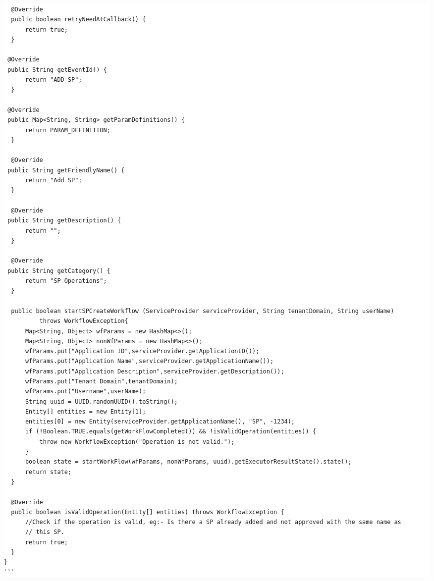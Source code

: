       @Override
      public boolean retryNeedAtCallback() {
          return true;
      }

     @Override
     public String getEventId() {
          return "ADD_SP";
      }
     
     @Override
     public Map<String, String> getParamDefinitions() {
          return PARAM_DEFINITION;
      }

      @Override
     public String getFriendlyName() {
          return "Add SP";
      }

      @Override
     public String getDescription() {
          return "";
      }

      @Override
     public String getCategory() {
          return "SP Operations";
      }

      public boolean startSPCreateWorkflow (ServiceProvider serviceProvider, String tenantDomain, String userName)
              throws WorkflowException{
          Map<String, Object> wfParams = new HashMap<>();
          Map<String, Object> nonWfParams = new HashMap<>();
          wfParams.put("Application ID",serviceProvider.getApplicationID());
          wfParams.put("Application Name",serviceProvider.getApplicationName());
          wfParams.put("Application Description",serviceProvider.getDescription());
          wfParams.put("Tenant Domain",tenantDomain);
          wfParams.put("Username",userName);
          String uuid = UUID.randomUUID().toString();
          Entity[] entities = new Entity[1];
          entities[0] = new Entity(serviceProvider.getApplicationName(), "SP", -1234);
          if (!Boolean.TRUE.equals(getWorkFlowCompleted()) && !isValidOperation(entities)) {
              throw new WorkflowException("Operation is not valid.");
          }
          boolean state = startWorkFlow(wfParams, nonWfParams, uuid).getExecutorResultState().state();
          return state;
      }

      @Override
      public boolean isValidOperation(Entity[] entities) throws WorkflowException {
          //Check if the operation is valid, eg:- Is there a SP already added and not approved with the same name as
          // this SP.
          return true;
      }
    }
    ```
